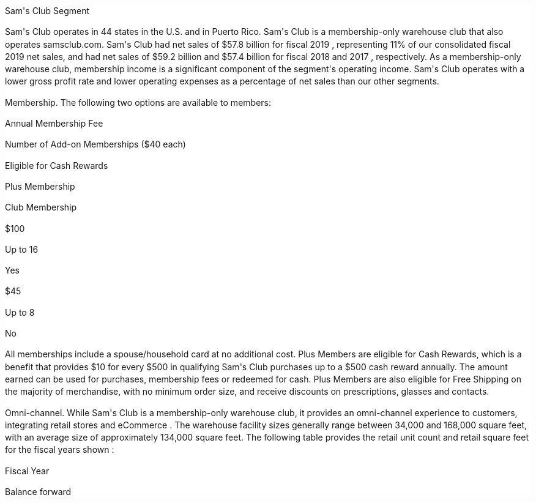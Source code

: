 Sam's
Club
Segment

Sam's Club operates in 44 states in the U.S. and in Puerto Rico. Sam's Club is a membership-only warehouse club that also operates samsclub.com. Sam's Club had net sales of $57.8 billion for fiscal
2019 , representing 11% of our consolidated fiscal 2019 net sales, and had net sales of $59.2 billion and $57.4 billion for fiscal 2018 and 2017 , respectively. As a membership-only warehouse club,
membership income is a significant component of the segment's operating income. Sam's Club operates with a lower gross profit rate and lower operating expenses as a percentage of net sales than our
other segments.

Membership.
The following two options are available to members:

Annual Membership Fee

Number of Add-on Memberships ($40 each)

Eligible for Cash Rewards

Plus
Membership

Club
Membership

$100

Up to 16

Yes

$45

Up to 8

No

All memberships include a spouse/household card at no additional cost. Plus Members are eligible for Cash Rewards, which is a benefit that provides $10 for every $500 in qualifying Sam's Club
purchases up to a $500 cash reward annually. The amount earned can be used for purchases, membership fees or redeemed for cash. Plus Members are also eligible for Free Shipping on the majority of
merchandise, with no minimum order size, and receive discounts on prescriptions, glasses and contacts.

Omni-channel.
While Sam's Club is a membership-only warehouse club, it provides an omni-channel experience to customers, integrating retail stores and eCommerce . The warehouse facility sizes
generally range between 34,000 and 168,000 square feet, with an average size of approximately 134,000 square feet. The following table provides the retail unit count and retail square feet for the fiscal
years shown :

Fiscal
Year

Balance forward
